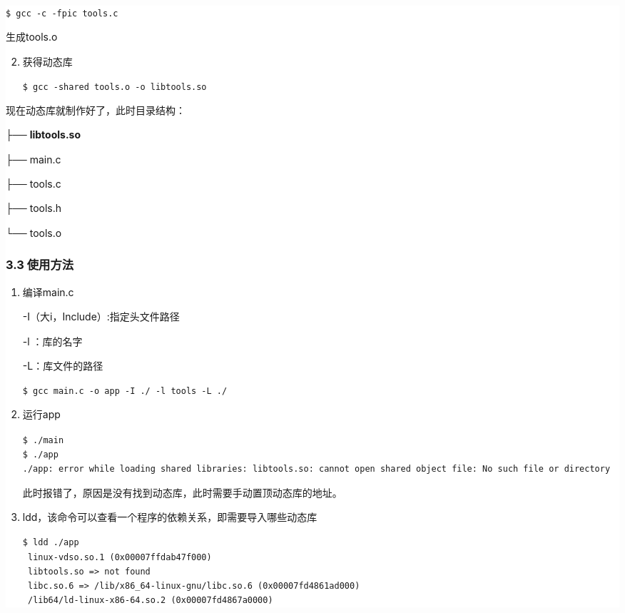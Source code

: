    ```
   $ gcc -c -fpic tools.c
   ```

   生成tools.o

2. 获得动态库

   ```
   $ gcc -shared tools.o -o libtools.so
   ```



现在动态库就制作好了，此时目录结构：

├── **libtools.so**

├── main.c

├── tools.c

├── tools.h

└── tools.o



### 3.3 使用方法

1. 编译main.c

   -I（大i，Include）:指定头文件路径

   -l ：库的名字

   -L：库文件的路径

   ```shell
   $ gcc main.c -o app -I ./ -l tools -L ./
   ```



2. 运行app

   ```shell
   $ ./main
   $ ./app
   ./app: error while loading shared libraries: libtools.so: cannot open shared object file: No such file or directory
   ```

   此时报错了，原因是没有找到动态库，此时需要手动置顶动态库的地址。



3. ldd，该命令可以查看一个程序的依赖关系，即需要导入哪些动态库

   ```shell
   $ ldd ./app
   	linux-vdso.so.1 (0x00007ffdab47f000)
   	libtools.so => not found
   	libc.so.6 => /lib/x86_64-linux-gnu/libc.so.6 (0x00007fd4861ad000)
   	/lib64/ld-linux-x86-64.so.2 (0x00007fd4867a0000)
   ```
